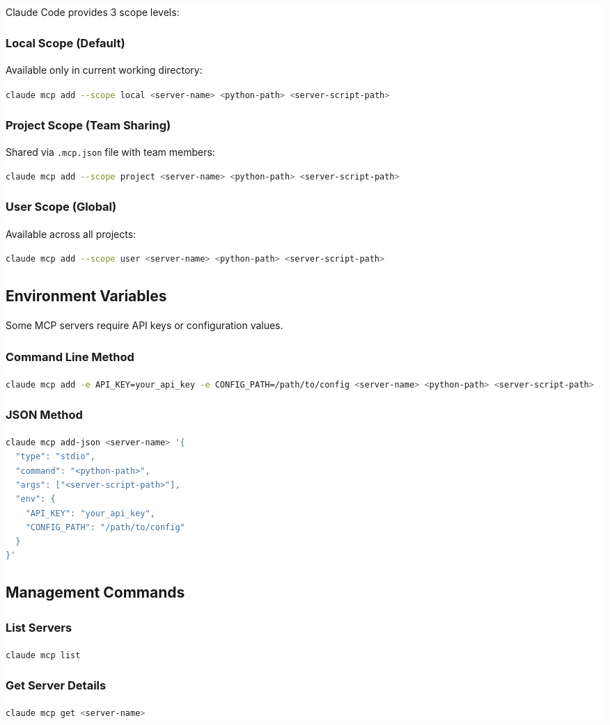 Claude Code provides 3 scope levels:

### Local Scope (Default)
Available only in current working directory:
```bash
claude mcp add --scope local <server-name> <python-path> <server-script-path>
```

### Project Scope (Team Sharing)
Shared via `.mcp.json` file with team members:
```bash
claude mcp add --scope project <server-name> <python-path> <server-script-path>
```

### User Scope (Global)
Available across all projects:
```bash
claude mcp add --scope user <server-name> <python-path> <server-script-path>
```

## Environment Variables

Some MCP servers require API keys or configuration values.

### Command Line Method
```bash
claude mcp add -e API_KEY=your_api_key -e CONFIG_PATH=/path/to/config <server-name> <python-path> <server-script-path>
```

### JSON Method
```bash
claude mcp add-json <server-name> '{
  "type": "stdio",
  "command": "<python-path>",
  "args": ["<server-script-path>"],
  "env": {
    "API_KEY": "your_api_key",
    "CONFIG_PATH": "/path/to/config"
  }
}'
```

## Management Commands

### List Servers
```bash
claude mcp list
```

### Get Server Details
```bash
claude mcp get <server-name>
```
